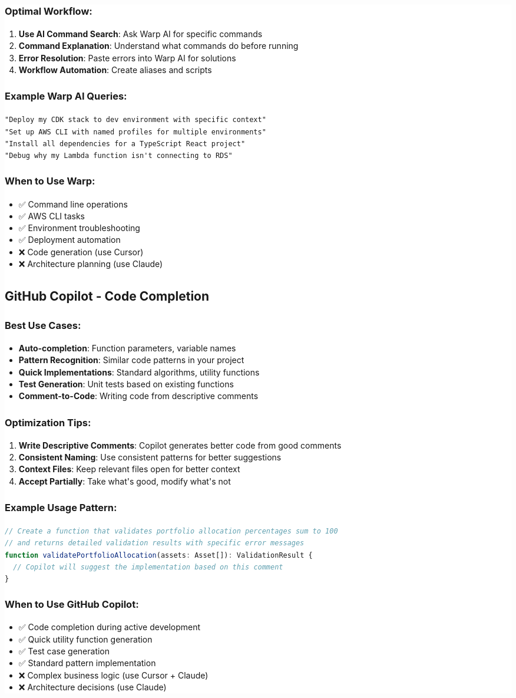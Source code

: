 ### **Optimal Workflow:**
1. **Use AI Command Search**: Ask Warp AI for specific commands
2. **Command Explanation**: Understand what commands do before running
3. **Error Resolution**: Paste errors into Warp AI for solutions
4. **Workflow Automation**: Create aliases and scripts

### **Example Warp AI Queries:**
```
"Deploy my CDK stack to dev environment with specific context"
"Set up AWS CLI with named profiles for multiple environments"
"Install all dependencies for a TypeScript React project"
"Debug why my Lambda function isn't connecting to RDS"
```

### **When to Use Warp:**
- ✅ Command line operations
- ✅ AWS CLI tasks
- ✅ Environment troubleshooting
- ✅ Deployment automation
- ❌ Code generation (use Cursor)
- ❌ Architecture planning (use Claude)

## GitHub Copilot - Code Completion

### **Best Use Cases:**
- **Auto-completion**: Function parameters, variable names
- **Pattern Recognition**: Similar code patterns in your project
- **Quick Implementations**: Standard algorithms, utility functions
- **Test Generation**: Unit tests based on existing functions
- **Comment-to-Code**: Writing code from descriptive comments

### **Optimization Tips:**
1. **Write Descriptive Comments**: Copilot generates better code from good comments
2. **Consistent Naming**: Use consistent patterns for better suggestions
3. **Context Files**: Keep relevant files open for better context
4. **Accept Partially**: Take what's good, modify what's not

### **Example Usage Pattern:**
```typescript
// Create a function that validates portfolio allocation percentages sum to 100
// and returns detailed validation results with specific error messages
function validatePortfolioAllocation(assets: Asset[]): ValidationResult {
  // Copilot will suggest the implementation based on this comment
}
```

### **When to Use GitHub Copilot:**
- ✅ Code completion during active development
- ✅ Quick utility function generation
- ✅ Test case generation
- ✅ Standard pattern implementation
- ❌ Complex business logic (use Cursor + Claude)
- ❌ Architecture decisions (use Claude)

